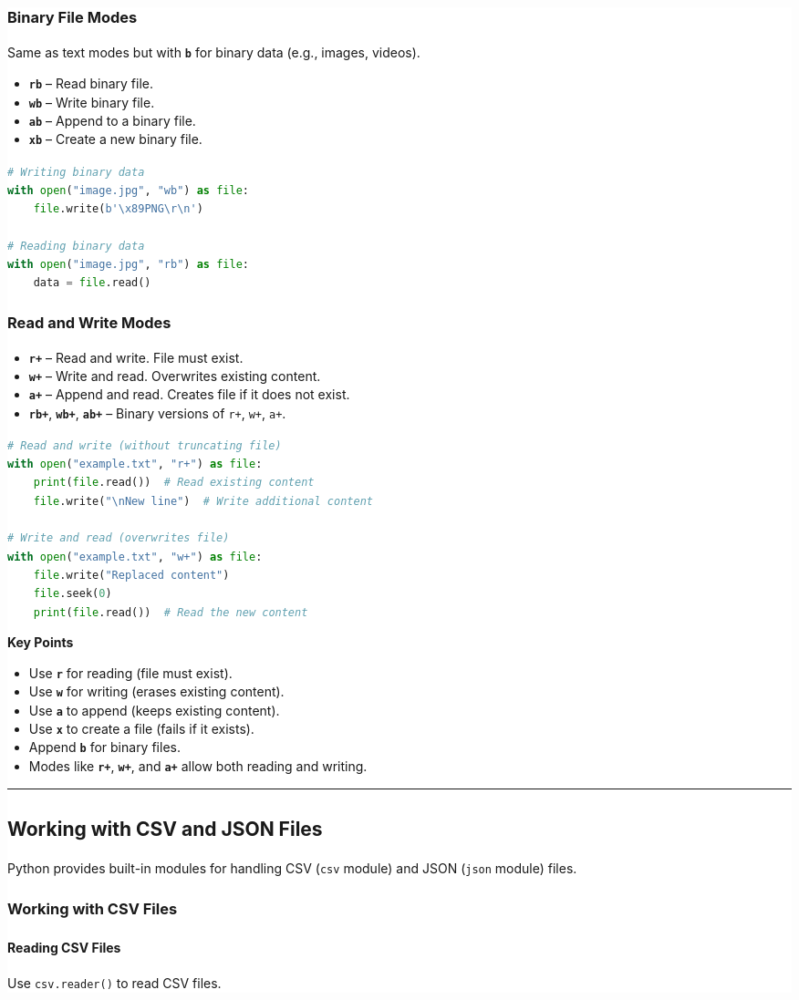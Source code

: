 ### **Binary File Modes**  
Same as text modes but with **`b`** for binary data (e.g., images, videos).  
- **`rb`** – Read binary file.  
- **`wb`** – Write binary file.  
- **`ab`** – Append to a binary file.  
- **`xb`** – Create a new binary file.  

```python
# Writing binary data
with open("image.jpg", "wb") as file:
    file.write(b'\x89PNG\r\n')

# Reading binary data
with open("image.jpg", "rb") as file:
    data = file.read()
```

### **Read and Write Modes**  
- **`r+`** – Read and write. File must exist.  
- **`w+`** – Write and read. Overwrites existing content.  
- **`a+`** – Append and read. Creates file if it does not exist.  
- **`rb+`**, **`wb+`**, **`ab+`** – Binary versions of `r+`, `w+`, `a+`.  

```python
# Read and write (without truncating file)
with open("example.txt", "r+") as file:
    print(file.read())  # Read existing content
    file.write("\nNew line")  # Write additional content

# Write and read (overwrites file)
with open("example.txt", "w+") as file:
    file.write("Replaced content")
    file.seek(0)
    print(file.read())  # Read the new content
```

**Key Points**  
- Use **`r`** for reading (file must exist).  
- Use **`w`** for writing (erases existing content).  
- Use **`a`** to append (keeps existing content).  
- Use **`x`** to create a file (fails if it exists).  
- Append **`b`** for binary files.  
- Modes like **`r+`**, **`w+`**, and **`a+`** allow both reading and writing.

---

## Working with CSV and JSON Files  

Python provides built-in modules for handling CSV (`csv` module) and JSON (`json` module) files.  

### **Working with CSV Files**  

#### **Reading CSV Files**  
Use `csv.reader()` to read CSV files.  
